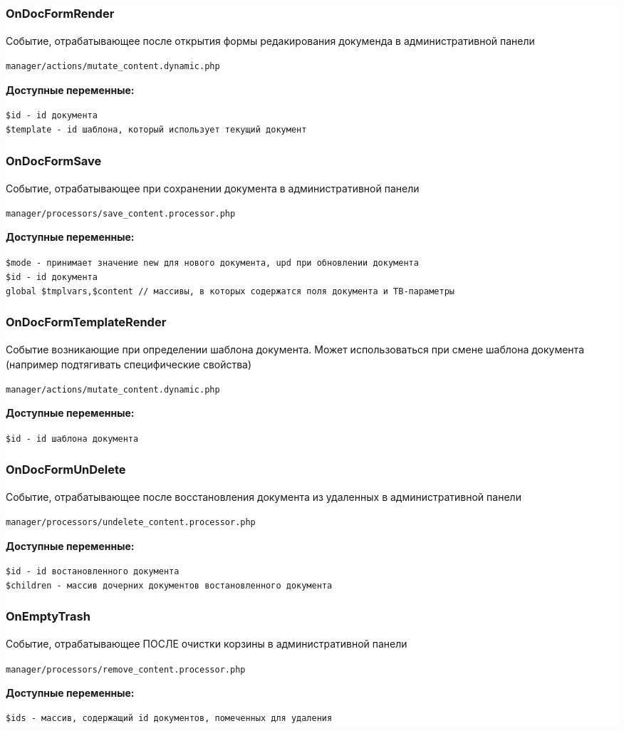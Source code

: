 ### OnDocFormRender  ###
Событие, отрабатывающее после открытия формы редакирования докуменда в административной панели
```
manager/actions/mutate_content.dynamic.php 
```
**Доступные переменные:**
```
$id - id документа
$template - id шаблона, который использует текущий документ
```

### OnDocFormSave ###
Событие, отрабатывающее при сохранении документа в административной панели
```
manager/processors/save_content.processor.php
```
**Доступные переменные:**
```
$mode - принимает значение new для нового документа, upd при обновлении документа
$id - id документа
global $tmplvars,$content // массивы, в которых содержатся поля документа и ТВ-параметры
```

### OnDocFormTemplateRender  ###
Событие возникающие при определении шаблона документа. Может использоваться при смене шаблона документа (например подтягивать специфические свойства)
```
manager/actions/mutate_content.dynamic.php
```
**Доступные переменные:**
```
$id - id шаблона документа
```

### OnDocFormUnDelete ###
Событие, отрабатывающее после восстановления документа из удаленных в административной панели
```
manager/processors/undelete_content.processor.php
```
**Доступные переменные:**
```
$id - id востановленного документа
$children - массив дочерних документов востановленного документа
```

### OnEmptyTrash  ###
Событие, отрабатывающее ПОСЛЕ очистки корзины в административной панели
```
manager/processors/remove_content.processor.php
```
**Доступные переменные:**
```
$ids - массив, содержащий id документов, помеченных для удаления
```
